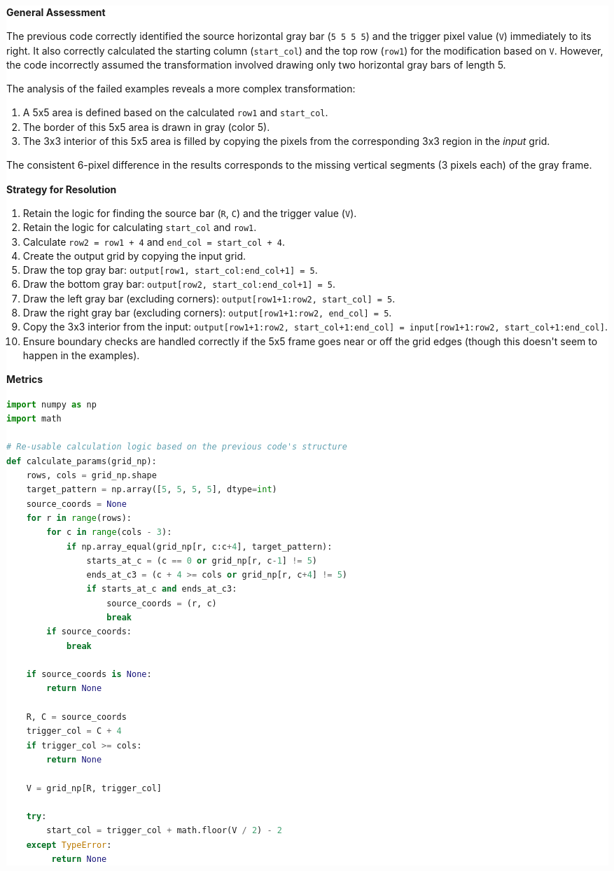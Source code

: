 **General Assessment**

The previous code correctly identified the source horizontal gray bar (`5 5 5 5`) and the trigger pixel value (`V`) immediately to its right. It also correctly calculated the starting column (`start_col`) and the top row (`row1`) for the modification based on `V`. However, the code incorrectly assumed the transformation involved drawing only two horizontal gray bars of length 5.

The analysis of the failed examples reveals a more complex transformation:
1.  A 5x5 area is defined based on the calculated `row1` and `start_col`.
2.  The border of this 5x5 area is drawn in gray (color 5).
3.  The 3x3 interior of this 5x5 area is filled by copying the pixels from the corresponding 3x3 region in the *input* grid.

The consistent 6-pixel difference in the results corresponds to the missing vertical segments (3 pixels each) of the gray frame.

**Strategy for Resolution**

1.  Retain the logic for finding the source bar (`R`, `C`) and the trigger value (`V`).
2.  Retain the logic for calculating `start_col` and `row1`.
3.  Calculate `row2 = row1 + 4` and `end_col = start_col + 4`.
4.  Create the output grid by copying the input grid.
5.  Draw the top gray bar: `output[row1, start_col:end_col+1] = 5`.
6.  Draw the bottom gray bar: `output[row2, start_col:end_col+1] = 5`.
7.  Draw the left gray bar (excluding corners): `output[row1+1:row2, start_col] = 5`.
8.  Draw the right gray bar (excluding corners): `output[row1+1:row2, end_col] = 5`.
9.  Copy the 3x3 interior from the input: `output[row1+1:row2, start_col+1:end_col] = input[row1+1:row2, start_col+1:end_col]`.
10. Ensure boundary checks are handled correctly if the 5x5 frame goes near or off the grid edges (though this doesn't seem to happen in the examples).

**Metrics**

``` python
import numpy as np
import math

# Re-usable calculation logic based on the previous code's structure
def calculate_params(grid_np):
    rows, cols = grid_np.shape
    target_pattern = np.array([5, 5, 5, 5], dtype=int)
    source_coords = None
    for r in range(rows):
        for c in range(cols - 3):
            if np.array_equal(grid_np[r, c:c+4], target_pattern):
                starts_at_c = (c == 0 or grid_np[r, c-1] != 5)
                ends_at_c3 = (c + 4 >= cols or grid_np[r, c+4] != 5)
                if starts_at_c and ends_at_c3:
                    source_coords = (r, c)
                    break
        if source_coords:
            break

    if source_coords is None:
        return None

    R, C = source_coords
    trigger_col = C + 4
    if trigger_col >= cols:
        return None

    V = grid_np[R, trigger_col]

    try:
        start_col = trigger_col + math.floor(V / 2) - 2
    except TypeError:
         return None
```